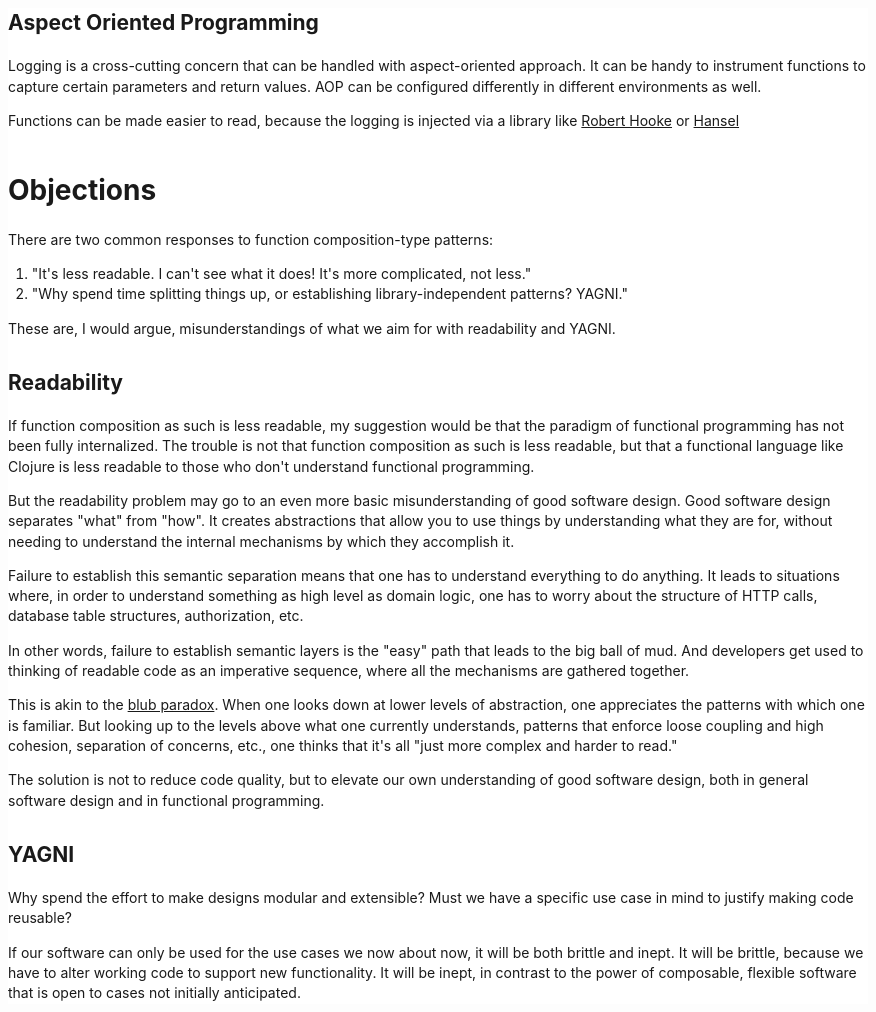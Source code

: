 ## Aspect Oriented Programming

Logging is a cross-cutting concern that can be handled with aspect-oriented approach. It can be handy to instrument functions to capture certain parameters and return values. AOP can be configured differently in different environments as well.

Functions can be made easier to read, because the logging is injected via a library like [Robert Hooke](https://github.com/clojure-land/robert-hooke) or [Hansel](https://github.com/jpmonettas/hansel)

# Objections

There are two common responses to function composition-type patterns:

1. "It's less readable. I can't see what it does! It's more complicated, not less."
2. "Why spend time splitting things up, or establishing library-independent patterns? YAGNI."

These are, I would argue, misunderstandings of what we aim for with readability and YAGNI.

## Readability

If function composition as such is less readable, my suggestion would be that the paradigm of functional programming has not been fully internalized. The trouble is not that function composition as such is less readable, but that a functional language like Clojure is less readable to those who don't understand functional programming.

But the readability problem may go to an even more basic misunderstanding of good software design. Good software design separates "what" from "how". It creates abstractions that allow you to use things by understanding what they are for, without needing to understand the internal mechanisms by which they accomplish it.

Failure to establish this semantic separation means that one has to understand everything to do anything. It leads to situations where, in order to understand something as high level as domain logic, one has to worry about the structure of HTTP calls, database table structures, authorization, etc.

In other words, failure to establish semantic layers is the "easy" path that leads to the big ball of mud. And developers get used to thinking of readable code as an imperative sequence, where all the mechanisms are gathered together.

This is akin to the [blub paradox](https://paulgraham.com/avg.html). When one looks down at lower levels of abstraction, one appreciates the patterns with which one is familiar. But looking up to the levels above what one currently understands, patterns that enforce loose coupling and high cohesion, separation of concerns, etc., one thinks that it's all "just more complex and harder to read."

The solution is not to reduce code quality, but to elevate our own understanding of good software design, both in general software design and in functional programming.

## YAGNI

Why spend the effort to make designs modular and extensible? Must we have a specific use case in mind to justify making code reusable?

If our software can only be used for the use cases we now about now, it will be both brittle and inept. It will be brittle, because we have to alter working code to support new functionality. It will be inept, in contrast to the power of composable, flexible software that is open to cases not initially anticipated.
